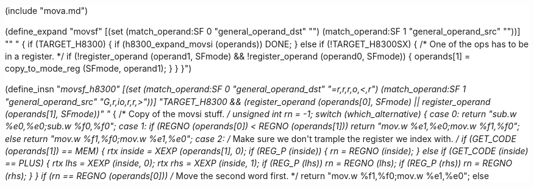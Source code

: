 (include "mova.md")

(define_expand "movsf"
  [(set (match_operand:SF 0 "general_operand_dst" "")
        (match_operand:SF 1 "general_operand_src" ""))]
  ""
  "
{
  if (TARGET_H8300)
    {
      if (h8300_expand_movsi (operands))
        DONE;
    }
  else if (!TARGET_H8300SX)
    {
      /* One of the ops has to be in a register.  */
      if (!register_operand (operand1, SFmode)
          && !register_operand (operand0, SFmode))
        {
          operands[1] = copy_to_mode_reg (SFmode, operand1);
        }
    }
}")

(define_insn "*movsf_h8300"
  [(set (match_operand:SF 0 "general_operand_dst" "=r,r,r,o,<,r")
        (match_operand:SF 1 "general_operand_src" "G,r,io,r,r,>"))]
  "TARGET_H8300
   && (register_operand (operands[0], SFmode)
       || register_operand (operands[1], SFmode))"
  "*
{
  /* Copy of the movsi stuff.  */
  unsigned int rn = -1;
  switch (which_alternative)
    {
    case 0:
      return \"sub.w        %e0,%e0\;sub.w        %f0,%f0\";
    case 1:
      if (REGNO (operands[0]) < REGNO (operands[1]))
        return \"mov.w        %e1,%e0\;mov.w        %f1,%f0\";
      else
        return \"mov.w        %f1,%f0\;mov.w        %e1,%e0\";
    case 2:
      /* Make sure we don't trample the register we index with.  */
      if (GET_CODE (operands[1]) == MEM)
        {
          rtx inside = XEXP (operands[1], 0);
          if (REG_P (inside))
            {
              rn = REGNO (inside);
            }
          else if (GET_CODE (inside) == PLUS)
            {
              rtx lhs = XEXP (inside, 0);
              rtx rhs = XEXP (inside, 1);
              if (REG_P (lhs)) rn = REGNO (lhs);
              if (REG_P (rhs)) rn = REGNO (rhs);
            }
        }
      if (rn == REGNO (operands[0]))
        /* Move the second word first.  */
        return \"mov.w        %f1,%f0\;mov.w        %e1,%e0\";
      else